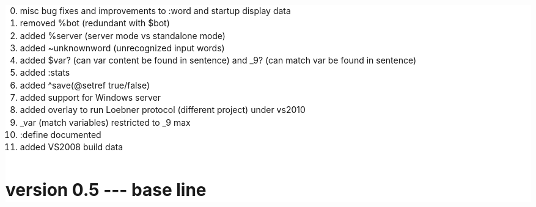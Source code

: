 0. misc bug fixes and improvements to :word and startup display data
1. removed %bot  (redundant with $bot)
2. added %server (server mode vs standalone mode)
3. added ~unknownword (unrecognized input words)
4. added $var? (can var content be found in sentence) and _9? (can match var be found in sentence)
5. added :stats 
6. added ^save(@setref true/false)
7. added support for Windows server
8. added overlay to run Loebner protocol (different project) under vs2010
9. _var (match variables) restricted to _9 max
10. :define documented
11. added VS2008 build data

# version 0.5 --- base line
